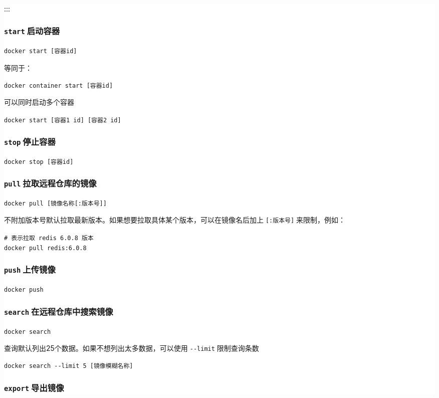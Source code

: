 :::

### `start` 启动容器

```shell
docker start [容器id]
```

等同于：

```shell
docker container start [容器id]
```

可以同时启动多个容器

```shell
docker start [容器1 id] [容器2 id]
```

### `stop` 停止容器

```shell
docker stop [容器id]
```

### `pull` 拉取远程仓库的镜像

```shell
docker pull [镜像名称[:版本号]]
```

不附加版本号默认拉取最新版本。如果想要拉取具体某个版本，可以在镜像名后加上 `[:版本号]` 来限制，例如：

```shell
# 表示拉取 redis 6.0.8 版本
docker pull redis:6.0.8
```

### `push` 上传镜像

```shell
docker push
```

### `search` 在远程仓库中搜索镜像

```shell
docker search
```

查询默认列出25个数据。如果不想列出太多数据，可以使用 `--limit` 限制查询条数

```shell
docker search --limit 5 [镜像模糊名称]
```

### `export` 导出镜像
